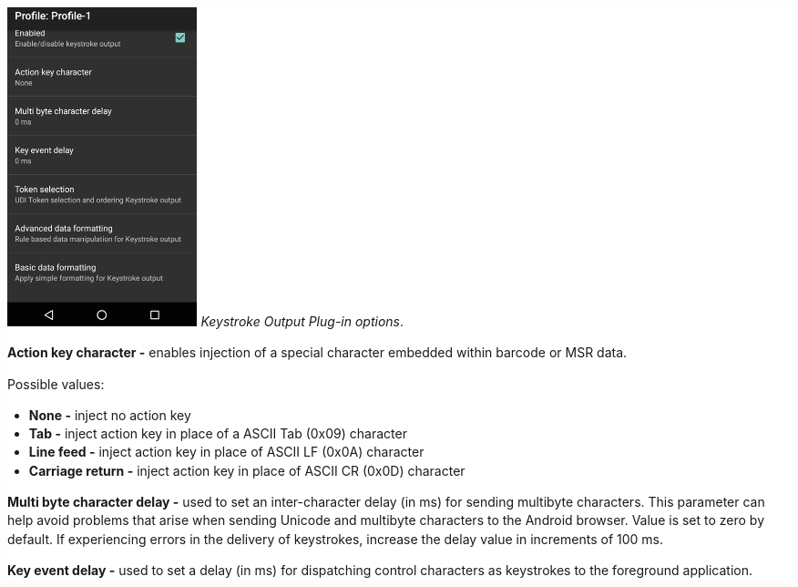 <p><img style="height:350px" src="keystroke-output.png"/>
<em>Keystroke Output Plug-in options</em>. 
<br></p>
<p><strong>Action key character -</strong> enables injection of a special character embedded within barcode or MSR data.</p>
<p>Possible values:</p>
<ul>
<li><strong>None -</strong> inject no action key</li>
<li><strong>Tab -</strong> inject action key in place of a ASCII Tab (0x09) character</li>
<li><strong>Line feed -</strong> inject action key in place of ASCII LF (0x0A) character</li>
<li><strong>Carriage return -</strong> inject action key in place of ASCII CR (0x0D) character</li>
</ul>
<p><strong>Multi byte character delay -</strong> used to set an inter-character delay (in ms) for sending multibyte characters. This parameter can help avoid problems that arise when sending Unicode and multibyte characters to the Android browser. Value is set to zero by default. If experiencing errors in the delivery of keystrokes, increase the delay value in increments of 100 ms.</p>
<p><strong>Key event delay -</strong> used to set a delay (in ms) for dispatching control characters as keystrokes to the foreground application. </p>
